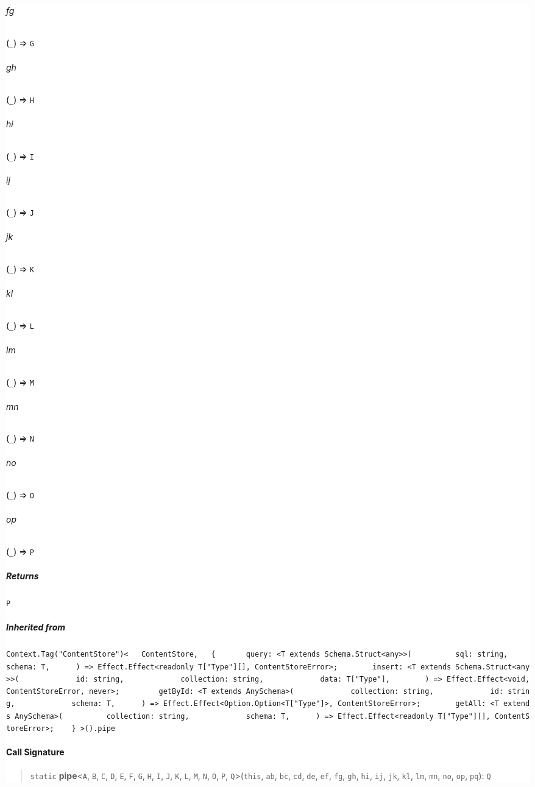 ###### fg

(`_`) => `G`

###### gh

(`_`) => `H`

###### hi

(`_`) => `I`

###### ij

(`_`) => `J`

###### jk

(`_`) => `K`

###### kl

(`_`) => `L`

###### lm

(`_`) => `M`

###### mn

(`_`) => `N`

###### no

(`_`) => `O`

###### op

(`_`) => `P`

##### Returns

`P`

##### Inherited from

`Context.Tag("ContentStore")< 	ContentStore, 	{ 		query: <T extends Schema.Struct<any>>( 			sql: string, 			schema: T, 		) => Effect.Effect<readonly T["Type"][], ContentStoreError>; 		insert: <T extends Schema.Struct<any>>( 			id: string, 			collection: string, 			data: T["Type"], 		) => Effect.Effect<void, ContentStoreError, never>; 		getById: <T extends AnySchema>( 			collection: string, 			id: string, 			schema: T, 		) => Effect.Effect<Option.Option<T["Type"]>, ContentStoreError>; 		getAll: <T extends AnySchema>( 			collection: string, 			schema: T, 		) => Effect.Effect<readonly T["Type"][], ContentStoreError>; 	} >().pipe`

#### Call Signature

> `static` **pipe**\<`A`, `B`, `C`, `D`, `E`, `F`, `G`, `H`, `I`, `J`, `K`, `L`, `M`, `N`, `O`, `P`, `Q`\>(`this`, `ab`, `bc`, `cd`, `de`, `ef`, `fg`, `gh`, `hi`, `ij`, `jk`, `kl`, `lm`, `mn`, `no`, `op`, `pq`): `Q`
